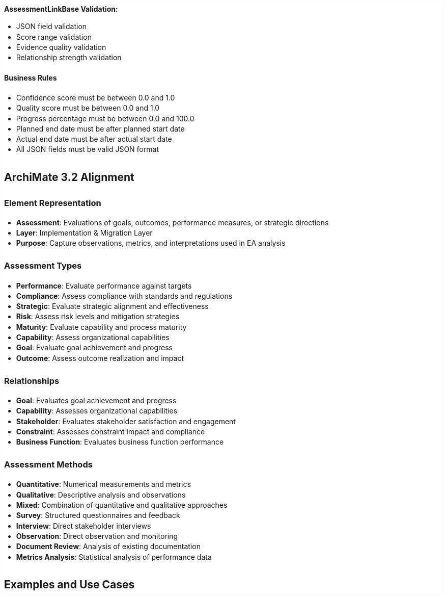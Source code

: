 **AssessmentLinkBase Validation:**
- JSON field validation
- Score range validation
- Evidence quality validation
- Relationship strength validation

#### Business Rules
- Confidence score must be between 0.0 and 1.0
- Quality score must be between 0.0 and 1.0
- Progress percentage must be between 0.0 and 100.0
- Planned end date must be after planned start date
- Actual end date must be after actual start date
- All JSON fields must be valid JSON format

## ArchiMate 3.2 Alignment

### Element Representation
- **Assessment**: Evaluations of goals, outcomes, performance measures, or strategic directions
- **Layer**: Implementation & Migration Layer
- **Purpose**: Capture observations, metrics, and interpretations used in EA analysis

### Assessment Types
- **Performance**: Evaluate performance against targets
- **Compliance**: Assess compliance with standards and regulations
- **Strategic**: Evaluate strategic alignment and effectiveness
- **Risk**: Assess risk levels and mitigation strategies
- **Maturity**: Evaluate capability and process maturity
- **Capability**: Assess organizational capabilities
- **Goal**: Evaluate goal achievement and progress
- **Outcome**: Assess outcome realization and impact

### Relationships
- **Goal**: Evaluates goal achievement and progress
- **Capability**: Assesses organizational capabilities
- **Stakeholder**: Evaluates stakeholder satisfaction and engagement
- **Constraint**: Assesses constraint impact and compliance
- **Business Function**: Evaluates business function performance

### Assessment Methods
- **Quantitative**: Numerical measurements and metrics
- **Qualitative**: Descriptive analysis and observations
- **Mixed**: Combination of quantitative and qualitative approaches
- **Survey**: Structured questionnaires and feedback
- **Interview**: Direct stakeholder interviews
- **Observation**: Direct observation and monitoring
- **Document Review**: Analysis of existing documentation
- **Metrics Analysis**: Statistical analysis of performance data

## Examples and Use Cases
